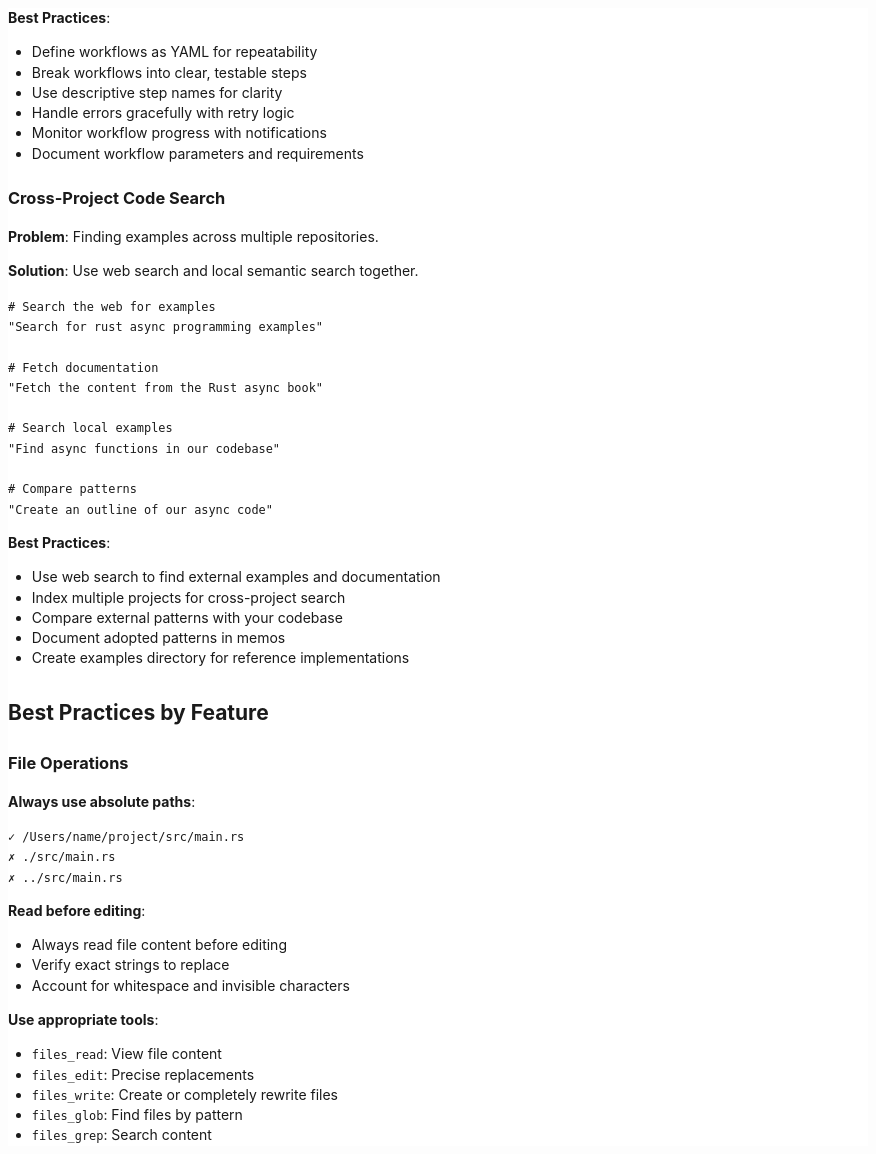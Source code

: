 **Best Practices**:
- Define workflows as YAML for repeatability
- Break workflows into clear, testable steps
- Use descriptive step names for clarity
- Handle errors gracefully with retry logic
- Monitor workflow progress with notifications
- Document workflow parameters and requirements

### Cross-Project Code Search

**Problem**: Finding examples across multiple repositories.

**Solution**: Use web search and local semantic search together.

```
# Search the web for examples
"Search for rust async programming examples"

# Fetch documentation
"Fetch the content from the Rust async book"

# Search local examples
"Find async functions in our codebase"

# Compare patterns
"Create an outline of our async code"
```

**Best Practices**:
- Use web search to find external examples and documentation
- Index multiple projects for cross-project search
- Compare external patterns with your codebase
- Document adopted patterns in memos
- Create examples directory for reference implementations

## Best Practices by Feature

### File Operations

**Always use absolute paths**:
```
✓ /Users/name/project/src/main.rs
✗ ./src/main.rs
✗ ../src/main.rs
```

**Read before editing**:
- Always read file content before editing
- Verify exact strings to replace
- Account for whitespace and invisible characters

**Use appropriate tools**:
- `files_read`: View file content
- `files_edit`: Precise replacements
- `files_write`: Create or completely rewrite files
- `files_glob`: Find files by pattern
- `files_grep`: Search content

